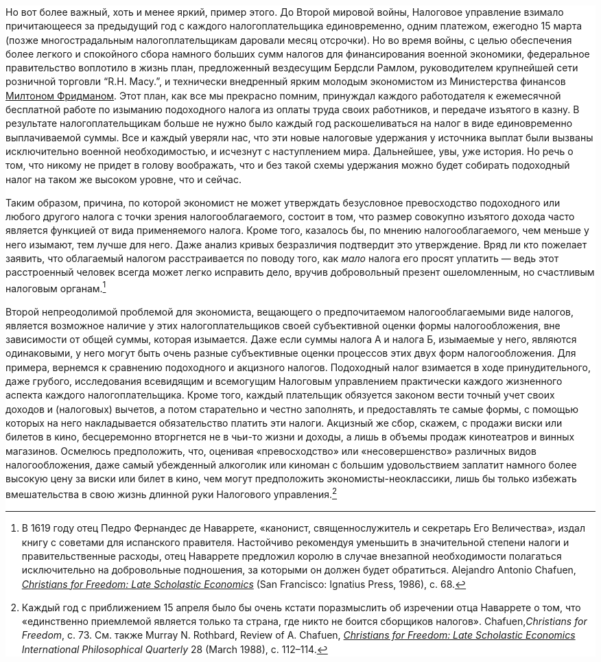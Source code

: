 Но вот более важный, хоть и менее яркий, пример этого. До Второй мировой
войны, Налоговое управление взимало причитающееся за предыдущий год с
каждого налогоплательщика единовременно, одним платежом, ежегодно 15
марта (позже многострадальным налогоплательщикам даровали месяц
отсрочки). Но во время войны, с целью обеспечения более легкого и
спокойного сбора намного больших сумм налогов для финансирования военной
экономики, федеральное правительство воплотило в жизнь план,
предложенный вездесущим Бердсли Рамлом, руководителем крупнейшей сети
розничной торговли “R.H. Macy.”, и технически внедренный ярким молодым
экономистом из Министерства финансов [Милтоном
Фридманом](http://wiki.mises.org/wiki/Milton_Friedman). Этот план, как
все мы прекрасно помним, принуждал каждого работодателя к ежемесячной
бесплатной работе по изыманию подоходного налога из оплаты труда своих
работников, и передаче изъятого в казну. В результате налогоплательщикам
больше не нужно было каждый год раскошеливаться на налог в виде
единовременно выплачиваемой суммы. Все и каждый уверяли нас, что эти
новые налоговые удержания у источника выплат были вызваны исключительно
военной необходимостью, и исчезнут с наступлением мира. Дальнейшее, увы,
уже история. Но речь о том, что никому не придет в голову воображать,
что и без такой схемы удержания можно будет собирать подоходный налог на
таком же высоком уровне, что и сейчас.

Таким образом, причина, по которой экономист не может утверждать
безусловное превосходство подоходного или любого другого налога с точки
зрения налогооблагаемого, состоит в том, что размер совокупно изъятого
дохода часто является функцией от вида применяемого налога. Кроме того,
казалось бы, по мнению налогооблагаемого, чем меньше у него изымают, тем
лучше для него. Даже анализ кривых безразличия подтвердит это
утверждение. Вряд ли кто пожелает заявить, что облагаемый налогом
расстраивается по поводу того, как *мало* налога его просят уплатить —
ведь этот расстроенный человек всегда может легко исправить дело, вручив
добровольный презент ошеломленным, но счастливым налоговым
органам.[^fn1]

Второй непреодолимой проблемой для экономиста, вещающего о
предпочитаемом налогооблагаемыми виде налогов, является возможное
наличие у этих налогоплательщиков своей субъективной оценки формы
налогообложения, вне зависимости от общей суммы, которая изымается. Даже
если суммы налога А и налога Б, изымаемые у него, являются одинаковыми,
у него могут быть очень разные субъективные оценки процессов этих двух
форм налогообложения. Для примера, вернемся к сравнению подоходного и
акцизного налогов. Подоходный налог взимается в ходе принудительного,
даже грубого, исследования всевидящим и всемогущим Налоговым управлением
практически каждого жизненного аспекта каждого налогоплательщика. Кроме
того, каждый плательщик обязуется законом вести точный учет своих
доходов и (налоговых) вычетов, а потом старательно и честно заполнять, и
предоставлять те самые формы, с помощью которых на него накладывается
обязательство платить эти налоги. Акцизный же сбор, скажем, с продажи
виски или билетов в кино, бесцеремонно вторгнется не в чьи-то жизни и
доходы, а лишь в объемы продаж кинотеатров и винных магазинов. Осмелюсь
предположить, что, оценивая «превосходство» или «несовершенство»
различных видов налогообложения, даже самый убежденный алкоголик или
киноман с большим удовольствием заплатит намного более высокую цену за
виски или билет в кино, чем могут предположить экономисты-неоклассики,
лишь бы только избежать вмешательства в свою жизнь длинной руки
Налогового
управления.[^fn2]


[^fn1]: В 1619 году отец Педро Фернандес де Наваррете, «канонист, священнослужитель и секретарь Его Величества», издал книгу с советами для испанского правителя. Настойчиво рекомендуя уменьшить в значительной степени налоги и правительственные расходы, отец Наваррете предложил королю в случае внезапной необходимости полагаться исключительно на добровольные подношения, за которыми он должен будет обратиться. Alejandro Antonio Chafuen, [*Christians for Freedom: Late Scholastic Economics*](http://www.amazon.com/gp/product/0898701104?ie=UTF8&tag=lewrockwell&linkCode=xm2&camp=1789&creativeASIN=0898701104) (San Francisco: Ignatius Press, 1986), с. 68.
[^fn2]: Каждый год с приближением 15 апреля было бы очень кстати поразмыслить об изречении отца Наваррете о том, что «единственно приемлемой является только та страна, где никто не боится сборщиков налогов». Chafuen,*Christians for Freedom*, с. 73. См. также Murray N. Rothbard, Review of A. Chafuen, [*Christians for Freedom: Late Scholastic Economics*](http://www.amazon.com/gp/product/0898701104?ie=UTF8&tag=lewrockwell&linkCode=xm2&camp=1789&creativeASIN=0898701104) *International Philosophical Quarterly* 28 (March 1988), с. 112–114.
[^fn3]: См. Irving and Herbert N. Fisher, [*Constructive Income Taxation*](http://www.amazon.com/gp/product/B0007DLNZG?ie=UTF8&tag=lewrockwell&linkCode=xm2&camp=1789&creativeASIN=B0007DLNZG) (New York: Harper, 1942).
[^fn4]: Для более полного рассмотрения вопроса о том, кто кого грабит, см. Murray N. Rothbard, [*Power and Market: Government and the Economy*](http://www.amazon.com/gp/product/1933550279?ie=UTF8&tag=lewrockwell&linkCode=xm2&camp=1789&creativeASIN=1933550279), 2nd ed. (Kansas City: Sheed Andrews & McMeel, 1977), с. 120 –121.
[^fn5]: См. Murray N. Rothbard, [*Man, Economy, and State: A Treatise on Economic Principles*](http://www.amazon.com/gp/product/1933550279?ie=UTF8&tag=lewrockwell&linkCode=xm2&camp=1789&creativeASIN=1933550279)
[^fn6]: См. проливающую свет на эту тему статью Roger W. Garrision, [West's 'Cantillon and Adam Smith': A Comment](http://archive.lewrockwell.com/rothbard/&source=web&cd=1&ved=0CB0QFjAA&url=https%3A/mises.org/journals/jls/7_2/7_2_7.pdf&ei=hz6gTpfrIKLa0QHryMyxBA&usg=AFQjCNF3A1nCcoY-BuoTBIkDcxKgY00jNA&sig2=rWqXEI-jmHfgnswugBK28A&cad=rja) *Journal of Libertarian Studies* 7 (Fall 1985), с. 291–292.
[^fn7]: См . Rothbard, *Power and Market*, с . 98–100.
[^fn8]: Здесь мы опускаем захватывающий вопрос о том, каким образом действия правительства должны рассматриваться при составлении статистики национального дохода. См. Rothbard, *Man, Economy, and State*, 2, с. 815–820; *Power and Market*, с. 199–201; idem, [*America's Great Depression*](http://www.amazon.com/gp/product/1607960656?ie=UTF8&tag=lewrockwell&linkCode=xm2&camp=1789&creativeASIN=1607960656), 4th ed. (New York: Richardson Snyder, 1983), с. 296–304; Robert Batemarco, [GNP, PPR, and the Standard of Living,](http://mises.org/daily/2231/GNP-PPR-and-the-Standard-of-Living) *Review of Austrian Economics* 1 (1987), с .181–186.
[^fn9]: Оставим в стороне тот факт, что при меньшем количестве денежных активов, оставшихся в его распоряжении, учитывая его расписание временных предпочтений, норма временного предпочтения мистера Джонса станет выше, поэтому он будет потреблять больше и откладывать меньше, чем мы предположили.
[^fn10]: В сущности, как было отмечено выше в п. 9, произойдет сдвиг в пользу потребления, поскольку уменьшившаяся сумма дохода сдвинет норму временных предпочтений налогоплательщика в направлении потребления. Таким образом, как бы парадоксально это ни звучало, налог на потребление в итоге ударит по сбережениям даже больше, чем по потреблению! См. Rothbard, *Power and Market*, с. 108–111.
[^fn11]: Если чистый доход определяется как валовой доход минус сумма выплаченных налогов, а у мистера Джонса сумма, направленная на потребление, составляет 90% от его дохода, то при доходе $100 000 ставка налога на потребление в размере 20% будет эквивалентна ставке налога на доход в размере 15%. Rothbard, *Power and Market*, с. 108–111. Основная формула *чистого дохода*: **N = G / (1 + tc)**, где данные: G =валовой доход, t=ставка налога на потребление, и c=потребление в процентах от чистого дохода, а N = G – T по определению, где T — это сумма выплачиваемого налога на потребление.
[^fn12]: *Power and Market*, См. также известную статью Гарри Ганнисона Брауна «Охват общего налога с продаж» (The Incidence of a General Sales Tax) в *[Readings in the Economics of Taxation](http://www.amazon.com/gp/product/B000EK12A8?ie=UTF8&tag=lewrockwell&linkCode=xm2&camp=1789&creativeASIN=B000EK12A8)*, R. Musgrave and C. Shoup, eds. (Homewood, Ill: Irwin, 1959), с p. 330–339.
[^fn13]: Jean-Baptiste Say, *[A Treatise on Political Economy](http://www.amazon.com/dp/1610160045/ref=as_li_tf_til?tag=lewrockwell&camp=14573&creative=327641&linkCode=as1&creativeASIN=1610160045&adid=0FB18DTYWZWERK26Z3Z0&)*, 6th ed. (Philadelphia: Claxton, Remsen Heffelfinger, 1880), с. 412–415. См . также Murray N. Rothbard, The Myth of Neutral Taxation, *Cato Journal* 1 (Fall 1981), с. 551–554.
[^fn14]: Say, *Treatise*, с. 446.